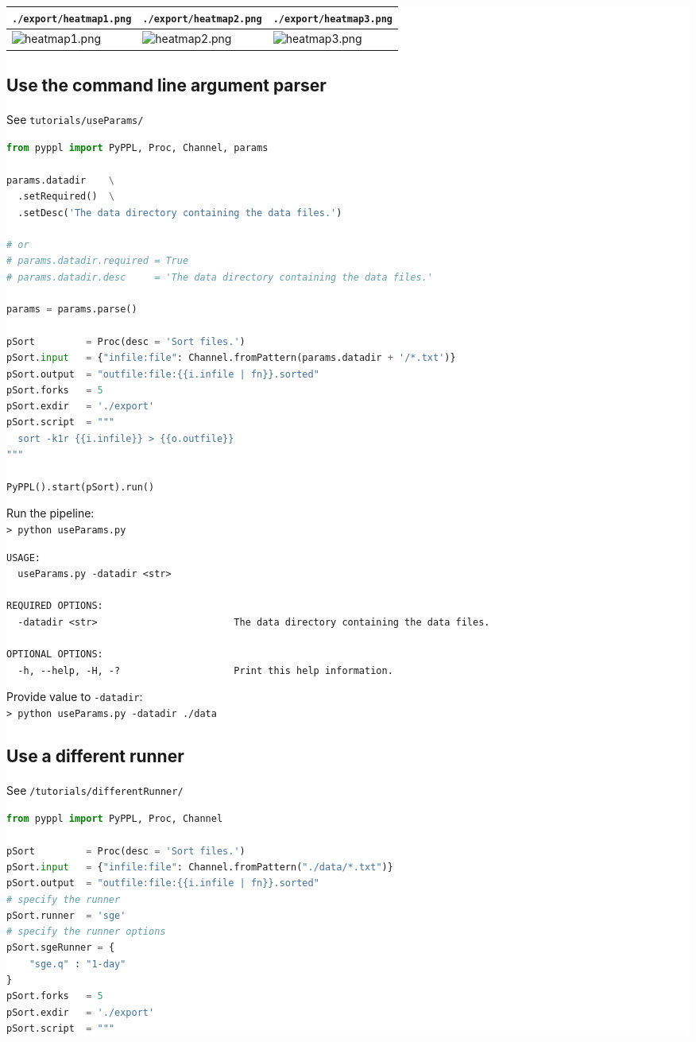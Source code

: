 |`./export/heatmap1.png`|`./export/heatmap2.png`|`./export/heatmap3.png`|
|-----------------------|-----------------------|-----------------------|
|  ![heatmap1.png][30]  |  ![heatmap2.png][31]  |  ![heatmap3.png][32]  |

## Use the command line argument parser
See `tutorials/useParams/`  
```python
from pyppl import PyPPL, Proc, Channel, params

params.datadir    \
  .setRequired()  \
  .setDesc('The data directory containing the data files.')

# or
# params.datadir.required = True
# params.datadir.desc     = 'The data directory containing the data files.'

params = params.parse()

pSort         = Proc(desc = 'Sort files.')
pSort.input   = {"infile:file": Channel.fromPattern(params.datadir + '/*.txt')}
pSort.output  = "outfile:file:{{i.infile | fn}}.sorted"
pSort.forks   = 5
pSort.exdir   = './export'
pSort.script  = """
  sort -k1r {{i.infile}} > {{o.outfile}} 
""" 

PyPPL().start(pSort).run()

```
Run the pipeline:  
`> python useParams.py`
```
USAGE:
  useParams.py -datadir <str>

REQUIRED OPTIONS:
  -datadir <str>                        The data directory containing the data files.

OPTIONAL OPTIONS:
  -h, --help, -H, -?                    Print this help information.
```
Provide value to `-datadir`:  
`> python useParams.py -datadir ./data`

## Use a different runner
See `/tutorials/differentRunner/`
```python
from pyppl import PyPPL, Proc, Channel

pSort         = Proc(desc = 'Sort files.')
pSort.input   = {"infile:file": Channel.fromPattern("./data/*.txt")}
pSort.output  = "outfile:file:{{i.infile | fn}}.sorted"
# specify the runner
pSort.runner  = 'sge'
# specify the runner options
pSort.sgeRunner = {
	"sge.q" : "1-day"
}
pSort.forks   = 5
pSort.exdir   = './export'
pSort.script  = """
```

[1]: https://pwwang.github.io/PyPPL/
[2]: https://pwwang.github.io/PyPPL/api/
[3]: https://github.com/pwwang/pyppl/
[4]: https://img.shields.io/codacy/grade/a04aac445f384a8dbe47da19c779763f.svg?style=flat-square
[5]: https://github.com/pwwang/testly
[6]: https://pwwang.github.io/PyPPL/caching/
[7]: https://pwwang.github.io/PyPPL/placeholders/
[8]: https://img.shields.io/travis/pwwang/PyPPL.svg?style=flat-square
[9]: https://pwwang.github.io/PyPPL/runners/
[10]: https://pwwang.github.io/PyPPL/error-handling/
[11]: https://img.shields.io/codacy/coverage/a04aac445f384a8dbe47da19c779763f.svg?style=flat-square
[12]: https://pwwang.github.io/PyPPL/set-other-properties-of-a-process/#error-handling-perrhowperrntry
[13]: https://pwwang.github.io/PyPPL/configure-a-pipeline/#use-a-configuration-file
[14]: https://en.wikipedia.org/wiki/DOT_(graph_description_language)
[15]: https://pwwang.github.io/PyPPL/draw-flowchart-of-a-pipeline/
[16]: https://pwwang.github.io/PyPPL/aggregations/
[17]: https://github.com/pwwang/liquidpy
[18]: https://raw.githubusercontent.com/pwwang/PyPPL/master/docs/drawFlowchart_pyppl.png
[19]: https://pwwang.github.io/PyPPL/change-log/
[20]: https://pwwang.github.io/PyPPL/getStarted.svg
[21]: https://pypi.org/project/futures/
[22]: https://img.shields.io/pypi/v/pyppl.svg?style=flat-square
[23]: https://img.shields.io/github/tag/pwwang/PyPPL.svg?style=flat-square
[24]: https://github.com/pwwang/bioprocs
[25]: https://github.com/benjaminp/six
[26]: https://pwwang.github.io/PyPPL/faq/
[27]: https://pwwang.github.io/PyPPL/command-line-argument-parser/
[28]: https://pwwang.github.io/PyPPL/configure-your-logs/
[29]: https://raw.githubusercontent.com/pwwang/PyPPL/master/docs/heatmap.png
[30]: https://raw.githubusercontent.com/pwwang/PyPPL/master/docs/heatmap1.png
[31]: https://raw.githubusercontent.com/pwwang/PyPPL/master/docs/heatmap2.png
[32]: https://raw.githubusercontent.com/pwwang/PyPPL/master/docs/heatmap3.png
[33]: https://github.com/yaml/pyyaml
[34]: https://raw.githubusercontent.com/pwwang/PyPPL/master/docs/debugScript.png
[35]: https://github.com/benediktschmitt/py-filelock
[36]: https://github.com/xflr6/graphviz
[37]: https://img.shields.io/pypi/pyversions/PyPPL.svg?style=flat-square
[38]: https://img.shields.io/github/license/pwwang/PyPPL.svg?style=flat-square
[39]: http://jinja.pocoo.org/